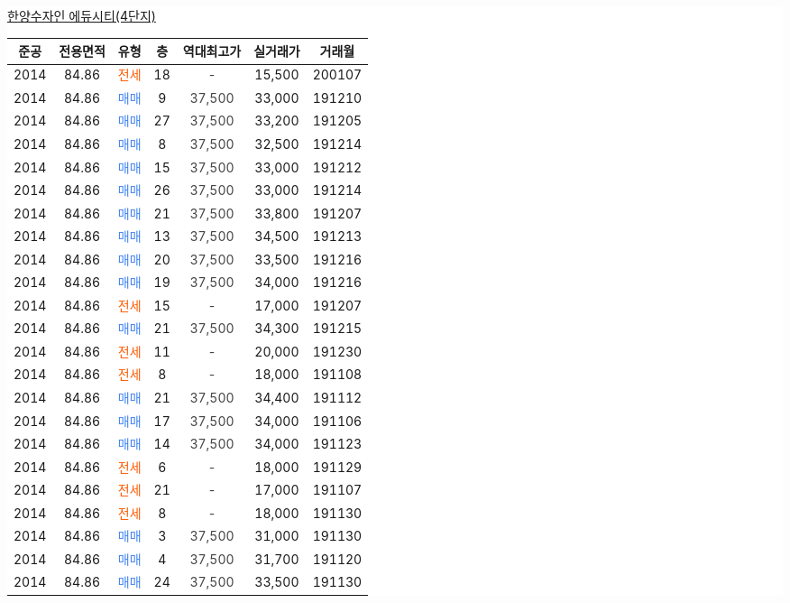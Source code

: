 
<script async src="//pagead2.googlesyndication.com/pagead/js/adsbygoogle.js"></script>

<ins class="adsbygoogle"
     style="display:block"
     data-ad-client="ca-pub-2446590836940007"
     data-ad-slot="1659523306"
     data-ad-format="auto"
     data-full-width-responsive="true"></ins>
<script>
(adsbygoogle = window.adsbygoogle || []).push({});
</script>


[한양수자인 에듀시티(4단지)](https://search.naver.com/search.naver?query=%EC%84%B8%EC%A2%85%ED%8A%B9%EB%B3%84%EC%9E%90%EC%B9%98%EC%8B%9C+%EC%95%84%EB%A6%84%EB%8F%99+%ED%95%9C%EC%96%91%EC%88%98%EC%9E%90%EC%9D%B8+%EC%97%90%EB%93%80%EC%8B%9C%ED%8B%B0%284%EB%8B%A8%EC%A7%80%29)

|준공|전용면적|유형|층|역대최고가|실거래가|거래월|
|:---:|:---:|:---:|:---:|:---:|:---:|:---:|
|2014|84.86|<span style="color:#ff5a00">전세</span>|18|<span style="color:#444444">-</span>|15,500|200107|
|2014|84.86|<span style="color:#4285f3">매매</span>|9|<span style="color:#444444">37,500</span>|33,000|191210|
|2014|84.86|<span style="color:#4285f3">매매</span>|27|<span style="color:#444444">37,500</span>|33,200|191205|
|2014|84.86|<span style="color:#4285f3">매매</span>|8|<span style="color:#444444">37,500</span>|32,500|191214|
|2014|84.86|<span style="color:#4285f3">매매</span>|15|<span style="color:#444444">37,500</span>|33,000|191212|
|2014|84.86|<span style="color:#4285f3">매매</span>|26|<span style="color:#444444">37,500</span>|33,000|191214|
|2014|84.86|<span style="color:#4285f3">매매</span>|21|<span style="color:#444444">37,500</span>|33,800|191207|
|2014|84.86|<span style="color:#4285f3">매매</span>|13|<span style="color:#444444">37,500</span>|34,500|191213|
|2014|84.86|<span style="color:#4285f3">매매</span>|20|<span style="color:#444444">37,500</span>|33,500|191216|
|2014|84.86|<span style="color:#4285f3">매매</span>|19|<span style="color:#444444">37,500</span>|34,000|191216|
|2014|84.86|<span style="color:#ff5a00">전세</span>|15|<span style="color:#444444">-</span>|17,000|191207|
|2014|84.86|<span style="color:#4285f3">매매</span>|21|<span style="color:#444444">37,500</span>|34,300|191215|
|2014|84.86|<span style="color:#ff5a00">전세</span>|11|<span style="color:#444444">-</span>|20,000|191230|
|2014|84.86|<span style="color:#ff5a00">전세</span>|8|<span style="color:#444444">-</span>|18,000|191108|
|2014|84.86|<span style="color:#4285f3">매매</span>|21|<span style="color:#444444">37,500</span>|34,400|191112|
|2014|84.86|<span style="color:#4285f3">매매</span>|17|<span style="color:#444444">37,500</span>|34,000|191106|
|2014|84.86|<span style="color:#4285f3">매매</span>|14|<span style="color:#444444">37,500</span>|34,000|191123|
|2014|84.86|<span style="color:#ff5a00">전세</span>|6|<span style="color:#444444">-</span>|18,000|191129|
|2014|84.86|<span style="color:#ff5a00">전세</span>|21|<span style="color:#444444">-</span>|17,000|191107|
|2014|84.86|<span style="color:#ff5a00">전세</span>|8|<span style="color:#444444">-</span>|18,000|191130|
|2014|84.86|<span style="color:#4285f3">매매</span>|3|<span style="color:#444444">37,500</span>|31,000|191130|
|2014|84.86|<span style="color:#4285f3">매매</span>|4|<span style="color:#444444">37,500</span>|31,700|191120|
|2014|84.86|<span style="color:#4285f3">매매</span>|24|<span style="color:#444444">37,500</span>|33,500|191130|
